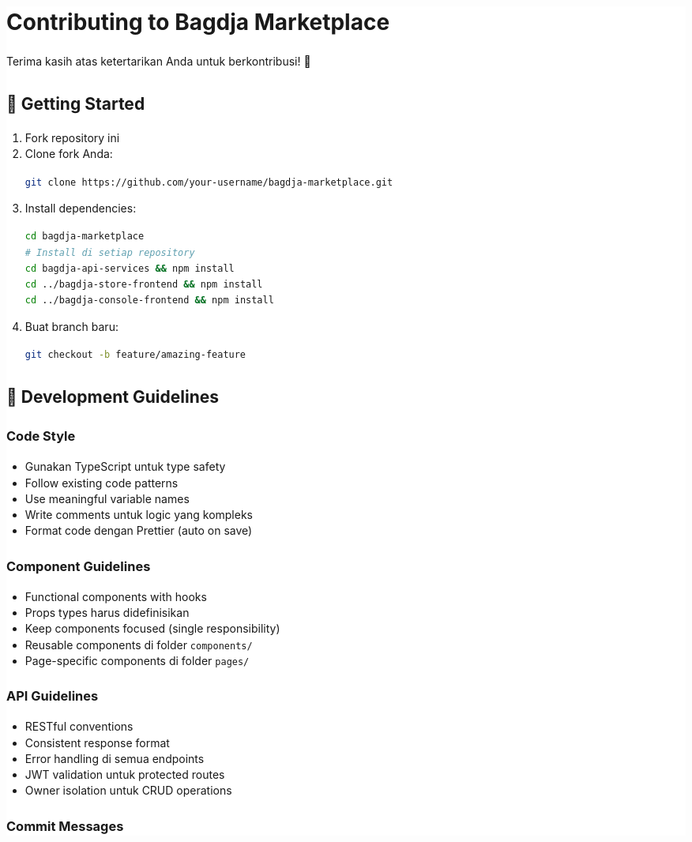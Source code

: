 # Contributing to Bagdja Marketplace

Terima kasih atas ketertarikan Anda untuk berkontribusi! 🎉

## 🚀 Getting Started

1. Fork repository ini
2. Clone fork Anda:
   ```bash
   git clone https://github.com/your-username/bagdja-marketplace.git
   ```
3. Install dependencies:
   ```bash
   cd bagdja-marketplace
   # Install di setiap repository
   cd bagdja-api-services && npm install
   cd ../bagdja-store-frontend && npm install
   cd ../bagdja-console-frontend && npm install
   ```
4. Buat branch baru:
   ```bash
   git checkout -b feature/amazing-feature
   ```

## 📝 Development Guidelines

### Code Style

- Gunakan TypeScript untuk type safety
- Follow existing code patterns
- Use meaningful variable names
- Write comments untuk logic yang kompleks
- Format code dengan Prettier (auto on save)

### Component Guidelines

- Functional components with hooks
- Props types harus didefinisikan
- Keep components focused (single responsibility)
- Reusable components di folder `components/`
- Page-specific components di folder `pages/`

### API Guidelines

- RESTful conventions
- Consistent response format
- Error handling di semua endpoints
- JWT validation untuk protected routes
- Owner isolation untuk CRUD operations

### Commit Messages
